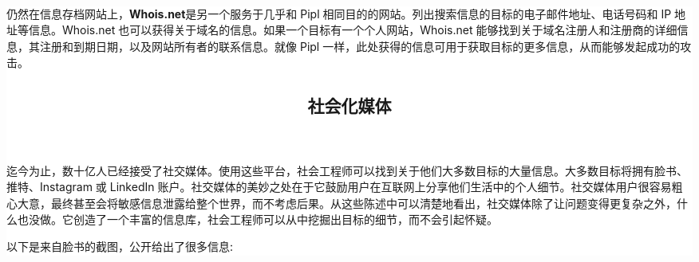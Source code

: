 </header>

<article>

仍然在信息存档网站上，**Whois.net**是另一个服务于几乎和 Pipl 相同目的的网站。列出搜索信息的目标的电子邮件地址、电话号码和 IP 地址等信息。Whois.net 也可以获得关于域名的信息。如果一个目标有一个个人网站，Whois.net 能够找到关于域名注册人和注册商的详细信息，其注册和到期日期，以及网站所有者的联系信息。就像 Pipl 一样，此处获得的信息可用于获取目标的更多信息，从而能够发起成功的攻击。

</article>

</section>

<section>

<header>

# 社会化媒体

</header>

<article>

迄今为止，数十亿人已经接受了社交媒体。使用这些平台，社会工程师可以找到关于他们大多数目标的大量信息。大多数目标将拥有脸书、推特、Instagram 或 LinkedIn 账户。社交媒体的美妙之处在于它鼓励用户在互联网上分享他们生活中的个人细节。社交媒体用户很容易粗心大意，最终甚至会将敏感信息泄露给整个世界，而不考虑后果。从这些陈述中可以清楚地看出，社交媒体除了让问题变得更复杂之外，什么也没做。它创造了一个丰富的信息库，社会工程师可以从中挖掘出目标的细节，而不会引起怀疑。

以下是来自脸书的截图，公开给出了很多信息:
